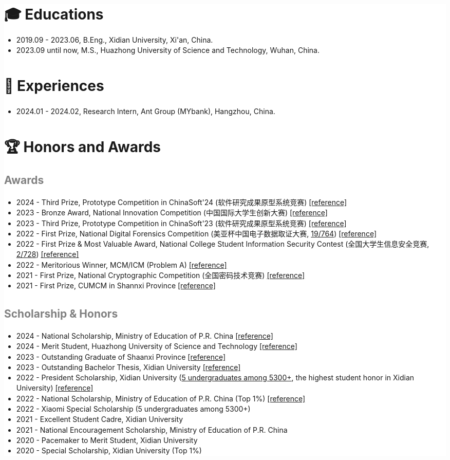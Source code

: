 # 🎓 Educations

* 2019.09 - 2023.06, B.Eng., Xidian University, Xi'an, China.
* 2023.09 until now, M.S., Huazhong University of Science and Technology, Wuhan, China.

# 👾 Experiences

* 2024.01 - 2024.02, Research Intern, Ant Group (MYbank), Hangzhou, China.

# 🏆 Honors and Awards

## <span style="color:grey">Awards</span>

* 2024 - Third Prize, Prototype Competition in ChinaSoft'24 (软件研究成果原型系统竞赛) [[reference]](http://ShenaoW.github.io/files/chinasoft24.pdf)
* 2023 - Bronze Award, National Innovation Competition (中国国际大学生创新大赛) [[reference]](http://ShenaoW.github.io/files/hulianwang+.pdf)
* 2023 - Third Prize, Prototype Competition in ChinaSoft'23 (软件研究成果原型系统竞赛) [[reference]](http://ShenaoW.github.io/files/chinasoft.pdf)
* 2022 - First Prize, National Digital Forensics Competition (美亚杯中国电子数据取证大赛, [19/764](https://www.meiyacup.cn/Ar_index_gci_87.html)) [[reference]](http://ShenaoW.github.io/files/meiyacup.pdf)
* 2022 - First Prize & Most Valuable Award, National College Student Information Security Contest (全国大学生信息安全竞赛, [2/728](http://117.78.33.202/upload/file/20220905/1662368728900393.pdf)) [[reference]](http://ShenaoW.github.io/files/ciscn.pdf)
* 2022 - Meritorious Winner, MCM/ICM (Problem A) [[reference]](http://ShenaoW.github.io/files/icm.pdf)
* 2021 - First Prize, National Cryptographic Competition (全国密码技术竞赛) [[reference]](http://ShenaoW.github.io/files/crypto.pdf)
* 2021 - First Prize, CUMCM in Shannxi Province [[reference]](http://ShenaoW.github.io/files/cumcm.pdf)

## <span style="color:grey">Scholarship & Honors</span>

* 2024 - National Scholarship, Ministry of Education of P.R. China [[reference]](http://ShenaoW.github.io/files/national_scholarship.pdf)
* 2024 - Merit Student, Huazhong University of Science and Technology [[reference]](http://ShenaoW.github.io/files/merit.pdf)
* 2023 - Outstanding Graduate of Shaanxi Province [[reference]](http://www.sxjybk.com/2023/0705/66484.html)
* 2023 - Outstanding Bachelor Thesis, Xidian University [[reference]](http://ShenaoW.github.io/files/thesis.pdf)
* 2022 - President Scholarship, Xidian University ([5 undergraduates among 5300+](https://news.xidian.edu.cn/info/2106/223413.htm), the highest student honor in Xidian University) [[reference]](http://ShenaoW.github.io/files/president_scholarship.pdf)
* 2022 - National Scholarship, Ministry of Education of P.R. China (Top 1%) [[reference]](http://ShenaoW.github.io/files/national_scholarship.pdf)
* 2022 - Xiaomi Special Scholarship (5 undergraduates among 5300+)
* 2021 - Excellent Student Cadre, Xidian University
* 2021 - National Encouragement Scholarship, Ministry of Education of P.R. China
* 2020 - Pacemaker to Merit Student, Xidian University
* 2020 - Special Scholarship, Xidian University (Top 1%)
